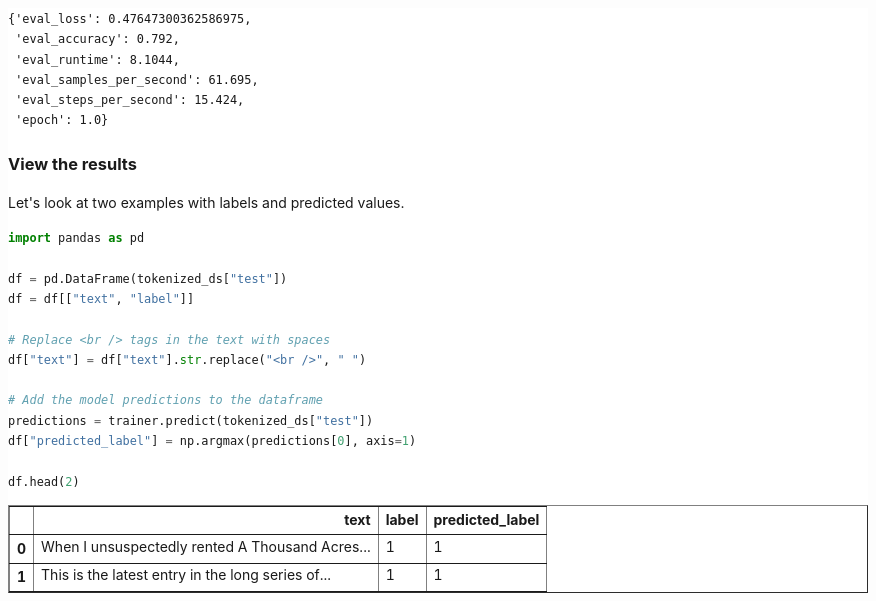     {'eval_loss': 0.47647300362586975,
     'eval_accuracy': 0.792,
     'eval_runtime': 8.1044,
     'eval_samples_per_second': 61.695,
     'eval_steps_per_second': 15.424,
     'epoch': 1.0}



### View the results

Let's look at two examples with labels and predicted values.


```python
import pandas as pd

df = pd.DataFrame(tokenized_ds["test"])
df = df[["text", "label"]]

# Replace <br /> tags in the text with spaces
df["text"] = df["text"].str.replace("<br />", " ")

# Add the model predictions to the dataframe
predictions = trainer.predict(tokenized_ds["test"])
df["predicted_label"] = np.argmax(predictions[0], axis=1)

df.head(2)
```




<div>
<style scoped>
    .dataframe tbody tr th:only-of-type {
        vertical-align: middle;
    }

    .dataframe tbody tr th {
        vertical-align: top;
    }

    .dataframe thead th {
        text-align: right;
    }
</style>
<table border="1" class="dataframe">
  <thead>
    <tr style="text-align: right;">
      <th></th>
      <th>text</th>
      <th>label</th>
      <th>predicted_label</th>
    </tr>
  </thead>
  <tbody>
    <tr>
      <th>0</th>
      <td>When I unsuspectedly rented A Thousand Acres...</td>
      <td>1</td>
      <td>1</td>
    </tr>
    <tr>
      <th>1</th>
      <td>This is the latest entry in the long series of...</td>
      <td>1</td>
      <td>1</td>
    </tr>
